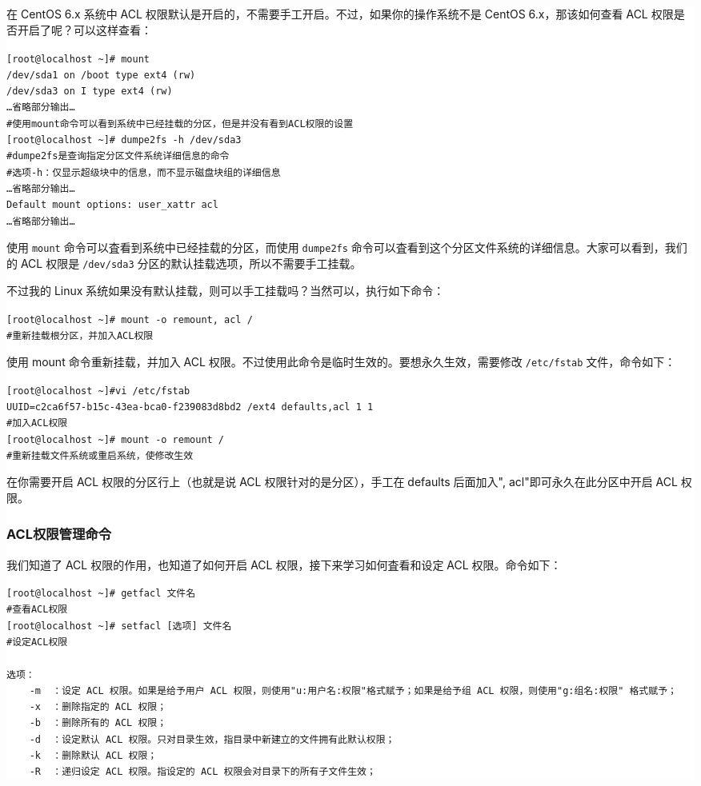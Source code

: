在 CentOS 6.x 系统中 ACL 权限默认是开启的，不需要手工开启。不过，如果你的操作系统不是 CentOS 6.x，那该如何查看 ACL 权限是否开启了呢？可以这样查看：

```shell
[root@localhost ~]# mount
/dev/sda1 on /boot type ext4 (rw)
/dev/sda3 on I type ext4 (rw)
…省略部分输出…
#使用mount命令可以看到系统中已经挂载的分区，但是并没有看到ACL权限的设置
[root@localhost ~]# dumpe2fs -h /dev/sda3	
#dumpe2fs是查询指定分区文件系统详细信息的命令
#选项-h：仅显示超级块中的信息，而不显示磁盘块组的详细信息
…省略部分输出…
Default mount options: user_xattr acl
…省略部分输出…
```

使用 `mount` 命令可以査看到系统中已经挂载的分区，而使用 `dumpe2fs` 命令可以査看到这个分区文件系统的详细信息。大家可以看到，我们的 ACL 权限是 `/dev/sda3` 分区的默认挂载选项，所以不需要手工挂载。

不过我的 Linux 系统如果没有默认挂载，则可以手工挂载吗？当然可以，执行如下命令：

```shell
[root@localhost ~]# mount -o remount, acl /
#重新挂载根分区，并加入ACL权限
```

使用 mount 命令重新挂载，并加入 ACL 权限。不过使用此命令是临时生效的。要想永久生效，需要修改 `/etc/fstab` 文件，命令如下：

```shell
[root@localhost ~]#vi /etc/fstab
UUID=c2ca6f57-b15c-43ea-bca0-f239083d8bd2 /ext4 defaults,acl 1 1
#加入ACL权限
[root@localhost ~]# mount -o remount /
#重新挂载文件系统或重启系统，使修改生效
```

在你需要开启 ACL 权限的分区行上（也就是说 ACL 权限针对的是分区），手工在 defaults 后面加入", acl"即可永久在此分区中开启 ACL 权限。

### ACL权限管理命令

我们知道了 ACL 权限的作用，也知道了如何开启 ACL 权限，接下来学习如何査看和设定 ACL 权限。命令如下：

```shell
[root@localhost ~]# getfacl 文件名
#查看ACL权限
[root@localhost ~]# setfacl [选项] 文件名
#设定ACL权限

选项：
	-m	：设定 ACL 权限。如果是给予用户 ACL 权限，则使用"u:用户名:权限"格式赋予；如果是给予组 ACL 权限，则使用"g:组名:权限" 格式赋予；
	-x	：删除指定的 ACL 权限；
	-b	：删除所有的 ACL 权限；
	-d	：设定默认 ACL 权限。只对目录生效，指目录中新建立的文件拥有此默认权限；
	-k	：删除默认 ACL 权限；
	-R	：递归设定 ACL 权限。指设定的 ACL 权限会对目录下的所有子文件生效；
```
